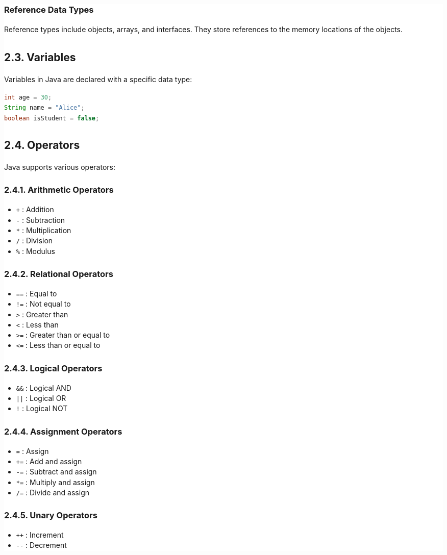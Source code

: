 ### Reference Data Types

Reference types include objects, arrays, and interfaces. They store references to the memory locations of the objects.


## 2.3. Variables

Variables in Java are declared with a specific data type:

```java
int age = 30;
String name = "Alice";
boolean isStudent = false;
```


## 2.4. Operators

Java supports various operators:

### 2.4.1. Arithmetic Operators
- `+` : Addition
- `-` : Subtraction
- `*` : Multiplication
- `/` : Division
- `%` : Modulus

### 2.4.2. Relational Operators
- `==` : Equal to
- `!=` : Not equal to
- `>`  : Greater than
- `<`  : Less than
- `>=` : Greater than or equal to
- `<=` : Less than or equal to

### 2.4.3. Logical Operators
- `&&` : Logical AND
- `||` : Logical OR
- `!`  : Logical NOT

### 2.4.4. Assignment Operators
- `=`  : Assign
- `+=` : Add and assign
- `-=` : Subtract and assign
- `*=` : Multiply and assign
- `/=` : Divide and assign

### 2.4.5. Unary Operators
- `++` : Increment
- `--` : Decrement
